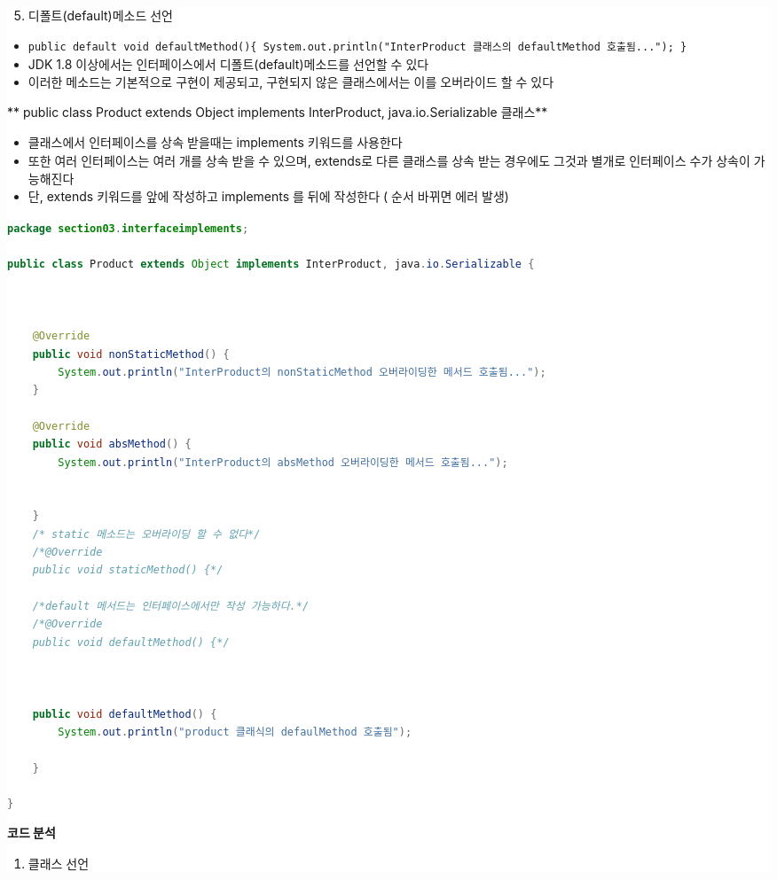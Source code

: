 5. 디폴트(default)메소드 선언
 
 - `public default void defaultMethod(){
   System.out.println("InterProduct 클래스의 defaultMethod 호출됨...");
   }`
 - JDK 1.8 이상에서는 인터페이스에서 디폴트(default)메소드를 선언할 수 있다
 - 이러한 메소드는 기본적으로 구현이 제공되고, 구현되지 않은 클래스에서는 이를 오버라이드 할 수 있다


** public class Product extends Object implements InterProduct, java.io.Serializable 클래스**

- 클래스에서 인터페이스를 상속 받을때는 implements 키워드를 사용한다 
- 또한 여러 인터페이스는 여러 개를 상속 받을 수 있으며, extends로 다른 클래스를 상속 받는 경우에도 그것과 별개로 인터페이스 수가 상속이 가능해진다
- 단, extends 키워드를 앞에 작성하고 implements 를 뒤에 작성한다 ( 순서 바뀌면 에러 발생)

```java
package section03.interfaceimplements;

public class Product extends Object implements InterProduct, java.io.Serializable {



    @Override
    public void nonStaticMethod() {
        System.out.println("InterProduct의 nonStaticMethod 오버라이딩한 메서드 호출됨...");
    }

    @Override
    public void absMethod() {
        System.out.println("InterProduct의 absMethod 오버라이딩한 메서드 호출됨...");


    }
    /* static 메소드는 오버라이딩 할 수 없다*/
    /*@Override
    public void staticMethod() {*/

    /*default 메서드는 인터페이스에서만 작성 가능하다.*/
    /*@Override
    public void defaultMethod() {*/



    public void defaultMethod() {
        System.out.println("product 클래식의 defaulMethod 호출됨");

    }

}
```

**코드 분석**

1. 클래스 선언
